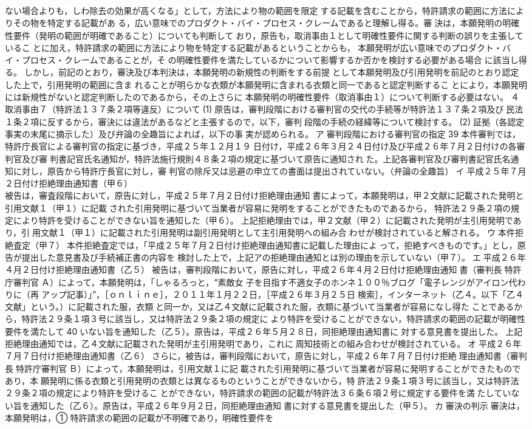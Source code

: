 ない場合よりも，しわ除去の効果が高くなる」として，方法により物の範囲を限定
する記載を含むことから，特許請求の範囲に方法によりその物を特定する記載があ
る，広い意味でのプロダクト・バイ・プロセス・クレームであると理解し得る。審
決は，本願発明の明確性要件（発明の範囲が明確であること）についても判断して
おり，原告も，取消事由１として明確性要件に関する判断の誤りを主張しているこ
とに加え，特許請求の範囲に方法により物を特定する記載があるということからも，
本願発明が広い意味でのプロダクト・バイ・プロセス・クレームであることが，そ
の明確性要件を満たしているかについて影響するか否かを検討する必要がある場合
に該当し得る。 
 しかし，前記のとおり，審決及び本判決は，本願発明の新規性の判断をする前提
として本願発明及び引用発明を前記のとおり認定した上で，引用発明の範囲に含ま
れることが明らかな衣類が本願発明に含まれる衣類と同一であると認定判断するこ
とにより，本願発明には新規性がないと認定判断したのであるから，その上さらに
本願発明の明確性要件（取消事由１）について判断する必要はない。 
 ４ 取消事由７（特許法１３７条２項等違反）について 
 (1) 原告は，審判段階における審判官の交代の手続等が特許法１３７条２項及び
民法１条２項に反するから，審決には違法があるなどと主張するので，以下，審判
段階の手続の経緯等について検討する。 
 (2) 証拠（各認定事実の末尾に摘示した）及び弁論の全趣旨によれば，以下の事
実が認められる。 
ア 審判段階における審判官の指定 
 39 
本件審判では，特許庁長官による審判官の指定に基づき，平成２５年１２月１９
日付け，平成２６年３月２４日付け及び平成２６年７月２日付けの各審判官及び審
判書記官氏名通知が，特許法施行規則４８条２項の規定に基づいて原告に通知され
た。上記各審判官及び審判書記官氏名通知に対し，原告から特許庁長官に対し，審
判官の除斥又は忌避の申立ての書面は提出されていない。（弁論の全趣旨） 
イ 平成２５年７月２日付け拒絶理由通知書（甲６）  
被告は，審査段階において，原告に対し，平成２５年７月２日付け拒絶理由通知
書によって，本願発明は，甲２文献に記載された発明と引用文献１（甲１）に記載
された引用発明に基づいて当業者が容易に発明をすることができたものであるから，
特許法２９条２項の規定により特許を受けることができない旨を通知した（甲６）。 
上記拒絶理由では，甲２文献（甲２）に記載された発明が主引用発明であり，引
用文献１（甲１）に記載された引用発明は副引用発明として主引用発明への組み合
わせが検討されていると解される。 
ウ 本件拒絶査定（甲７） 
本件拒絶査定では，「平成２５年７月２日付け拒絶理由通知書に記載した理由によ
って，拒絶すべきものです。」とし，原告が提出した意見書及び手続補正書の内容を
検討した上で，上記アの拒絶理由通知とは別の理由を示していない（甲７）。 
エ 平成２６年４月２日付け拒絶理由通知書（乙５） 
被告は，審判段階において，原告に対し，平成２６年４月２日付け拒絶理由通知
書（審判長 特許庁審判官 Ａ）によって，本願発明は，「しゃるろっと，“素敵女
子を目指す不適女子のホンネ１００％ブログ「電子レンジがアイロン代わりに（再
アップ記事）」”，［ｏｎｌｉｎｅ］，２０１１年１月２２日，［平成２６年３月２５日
検索］，インターネット（乙４。以下「乙４文献」という。）に記載された服，衣類
と同一か，又は乙４文献に記載された服，衣類に基づいて当業者が容易になし得た
ことであるから，特許法２９条１項３号に該当し，又は特許法２９条２項の規定に
より特許を受けることができない，特許請求の範囲の記載が明確性要件を満たして
 40 
いない旨を通知した（乙５）。原告は，平成２６年５月２８日，同拒絶理由通知書に
対する意見書を提出した。 
上記拒絶理由通知では，乙４文献に記載された発明が主引用発明であり，これに
周知技術との組み合わせが検討されている。 
 オ 平成２６年７月７日付け拒絶理由通知書（乙６） 
 さらに，被告は，審判段階において，原告に対し，平成２６年７月７日付け拒絶
理由通知書（審判長 特許庁審判官 Ｂ）によって，本願発明は，引用文献１に記
載された引用発明に基づいて当業者が容易に発明することができたものであり，本
願発明に係る衣類と引用発明の衣類とは異なるものということができないから，特
許法２９条１項３号に該当し，又は特許法２９条２項の規定により特許を受けるこ
とができない，特許請求の範囲の記載が特許法３６条６項２号に規定する要件を満
たしていない旨を通知した（乙６）。原告は，平成２６年９月２日，同拒絶理由通知
書に対する意見書を提出した（甲５）。 
 カ 審決の判示 
審決は，本願発明は，① 特許請求の範囲の記載が不明確であり，明確性要件を